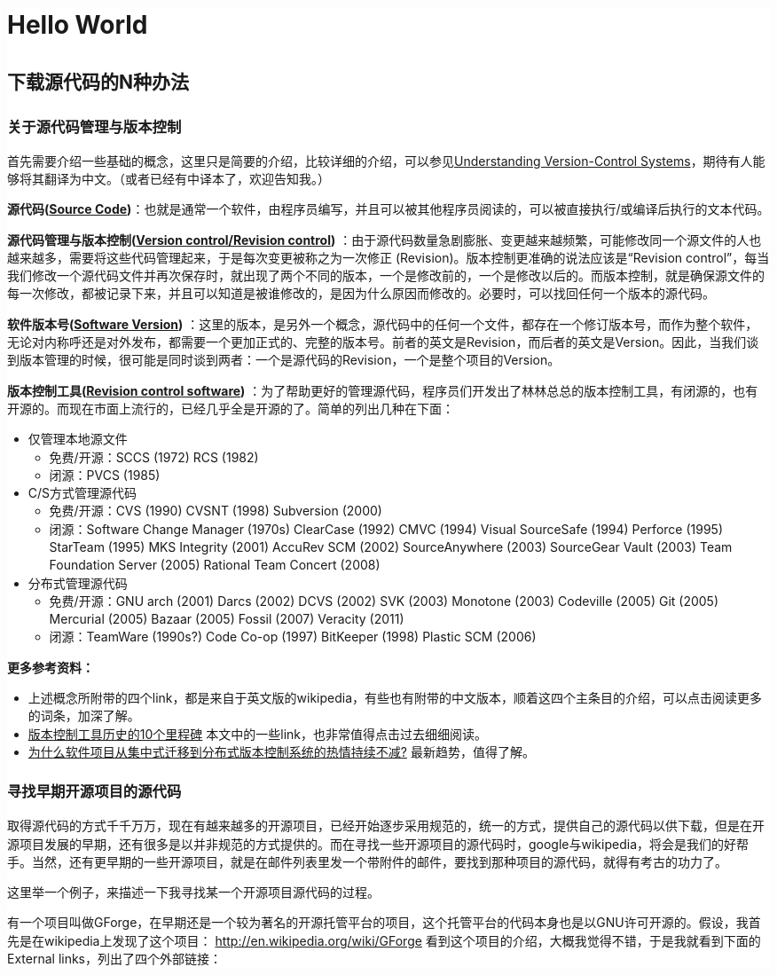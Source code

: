 # Hello World



## 下载源代码的N种办法

### 关于源代码管理与版本控制

首先需要介绍一些基础的概念，这里只是简要的介绍，比较详细的介绍，可以参见[Understanding Version-Control Systems](http://www.catb.org/%7Eesr/writings/version-control/version-control.html)，期待有人能够将其翻译为中文。（或者已经有中译本了，欢迎告知我。）

**源代码([Source Code](http://en.wikipedia.org/wiki/Source_code))**：也就是通常一个软件，由程序员编写，并且可以被其他程序员阅读的，可以被直接执行/或编译后执行的文本代码。

**源代码管理与版本控制([Version control/Revision control](http://en.wikipedia.org/wiki/Revision_control))** ：由于源代码数量急剧膨胀、变更越来越频繁，可能修改同一个源文件的人也越来越多，需要将这些代码管理起来，于是每次变更被称之为一次修正 (Revision)。版本控制更准确的说法应该是“Revision control”，每当我们修改一个源代码文件并再次保存时，就出现了两个不同的版本，一个是修改前的，一个是修改以后的。而版本控制，就是确保源文件的每一次修改，都被记录下来，并且可以知道是被谁修改的，是因为什么原因而修改的。必要时，可以找回任何一个版本的源代码。

**软件版本号([Software Version](http://en.wikipedia.org/wiki/Software_versioning))** ：这里的版本，是另外一个概念，源代码中的任何一个文件，都存在一个修订版本号，而作为整个软件，无论对内称呼还是对外发布，都需要一个更加正式的、完整的版本号。前者的英文是Revision，而后者的英文是Version。因此，当我们谈到版本管理的时候，很可能是同时谈到两者：一个是源代码的Revision，一个是整个项目的Version。

**版本控制工具([Revision control software](http://en.wikipedia.org/wiki/List_of_revision_control_software))** ：为了帮助更好的管理源代码，程序员们开发出了林林总总的版本控制工具，有闭源的，也有开源的。而现在市面上流行的，已经几乎全是开源的了。简单的列出几种在下面：

* 仅管理本地源文件
  * 免费/开源：SCCS (1972) RCS (1982)
  * 闭源：PVCS (1985)
* C/S方式管理源代码
  * 免费/开源：CVS (1990) CVSNT (1998) Subversion (2000)
  * 闭源：Software Change Manager (1970s) ClearCase (1992) CMVC (1994) Visual SourceSafe (1994) Perforce (1995) StarTeam (1995) MKS Integrity (2001) AccuRev SCM (2002) SourceAnywhere (2003) SourceGear Vault (2003) Team Foundation Server (2005) Rational Team Concert (2008)
* 分布式管理源代码
  * 免费/开源：GNU arch (2001) Darcs (2002) DCVS (2002) SVK (2003) Monotone (2003) Codeville (2005) Git (2005) Mercurial (2005) Bazaar (2005) Fossil (2007) Veracity (2011)
  * 闭源：TeamWare (1990s?) Code Co-op (1997) BitKeeper (1998) Plastic SCM (2006)

**更多参考资料：**
* 上述概念所附带的四个link，都是来自于英文版的wikipedia，有些也有附带的中文版本，顺着这四个主条目的介绍，可以点击阅读更多的词条，加深了解。
* [版本控制工具历史的10个里程碑](http://blog.jobbole.com/14489/) 本文中的一些link，也非常值得点击过去细细阅读。
* [为什么软件项目从集中式迁移到分布式版本控制系统的热情持续不减?](http://codinn.com/projects/why-projects-moving-to-dvcs/view/) 最新趋势，值得了解。

### 寻找早期开源项目的源代码

取得源代码的方式千千万万，现在有越来越多的开源项目，已经开始逐步采用规范的，统一的方式，提供自己的源代码以供下载，但是在开源项目发展的早期，还有很多是以并非规范的方式提供的。而在寻找一些开源项目的源代码时，google与wikipedia，将会是我们的好帮手。当然，还有更早期的一些开源项目，就是在邮件列表里发一个带附件的邮件，要找到那种项目的源代码，就得有考古的功力了。

这里举一个例子，来描述一下我寻找某一个开源项目源代码的过程。

有一个项目叫做GForge，在早期还是一个较为著名的开源托管平台的项目，这个托管平台的代码本身也是以GNU许可开源的。假设，我首先是在wikipedia上发现了这个项目： http://en.wikipedia.org/wiki/GForge
看到这个项目的介绍，大概我觉得不错，于是我就看到下面的External links，列出了四个外部链接：
